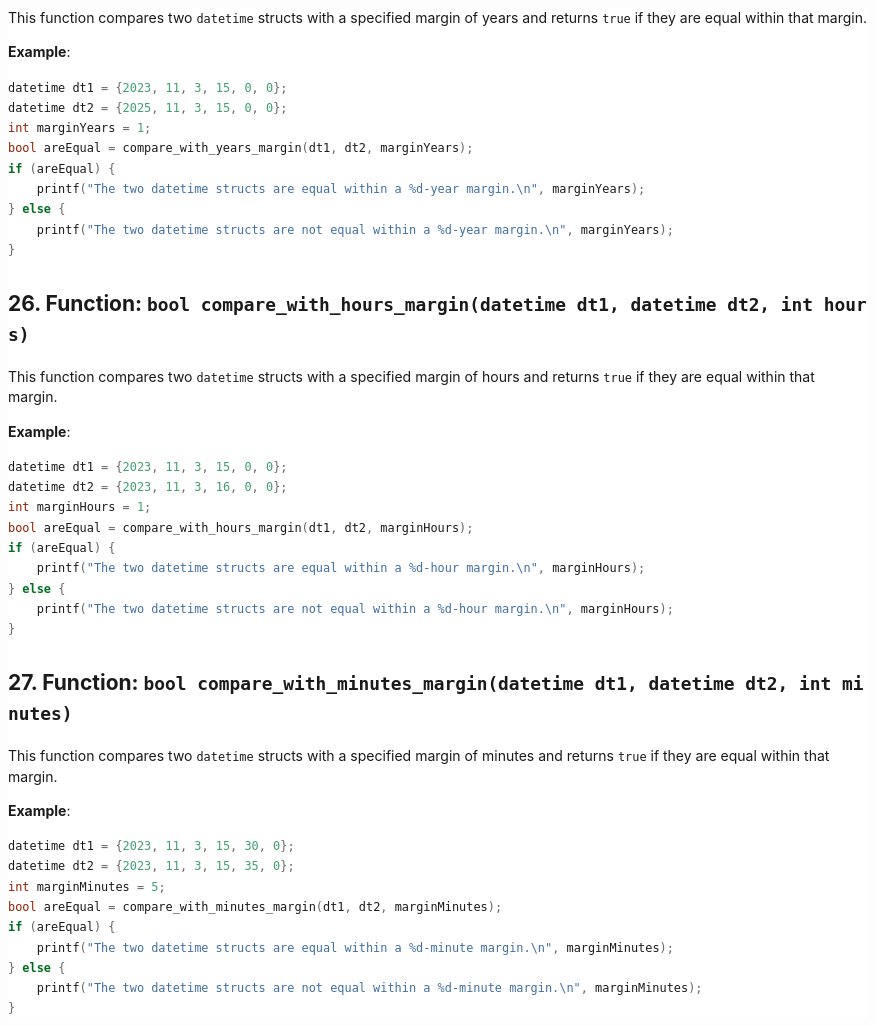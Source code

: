 This function compares two `datetime` structs with a specified margin of years and returns `true` if they are equal within that margin.

**Example**:

```c
datetime dt1 = {2023, 11, 3, 15, 0, 0};
datetime dt2 = {2025, 11, 3, 15, 0, 0};
int marginYears = 1;
bool areEqual = compare_with_years_margin(dt1, dt2, marginYears);
if (areEqual) {
    printf("The two datetime structs are equal within a %d-year margin.\n", marginYears);
} else {
    printf("The two datetime structs are not equal within a %d-year margin.\n", marginYears);
}
```

## 26. Function: `bool compare_with_hours_margin(datetime dt1, datetime dt2, int hours)`

This function compares two `datetime` structs with a specified margin of hours and returns `true` if they are equal within that margin.

**Example**:

```c
datetime dt1 = {2023, 11, 3, 15, 0, 0};
datetime dt2 = {2023, 11, 3, 16, 0, 0};
int marginHours = 1;
bool areEqual = compare_with_hours_margin(dt1, dt2, marginHours);
if (areEqual) {
    printf("The two datetime structs are equal within a %d-hour margin.\n", marginHours);
} else {
    printf("The two datetime structs are not equal within a %d-hour margin.\n", marginHours);
}
```

## 27. Function: `bool compare_with_minutes_margin(datetime dt1, datetime dt2, int minutes)`

This function compares two `datetime` structs with a specified margin of minutes and returns `true` if they are equal within that margin.

**Example**:

```c
datetime dt1 = {2023, 11, 3, 15, 30, 0};
datetime dt2 = {2023, 11, 3, 15, 35, 0};
int marginMinutes = 5;
bool areEqual = compare_with_minutes_margin(dt1, dt2, marginMinutes);
if (areEqual) {
    printf("The two datetime structs are equal within a %d-minute margin.\n", marginMinutes);
} else {
    printf("The two datetime structs are not equal within a %d-minute margin.\n", marginMinutes);
}
```
